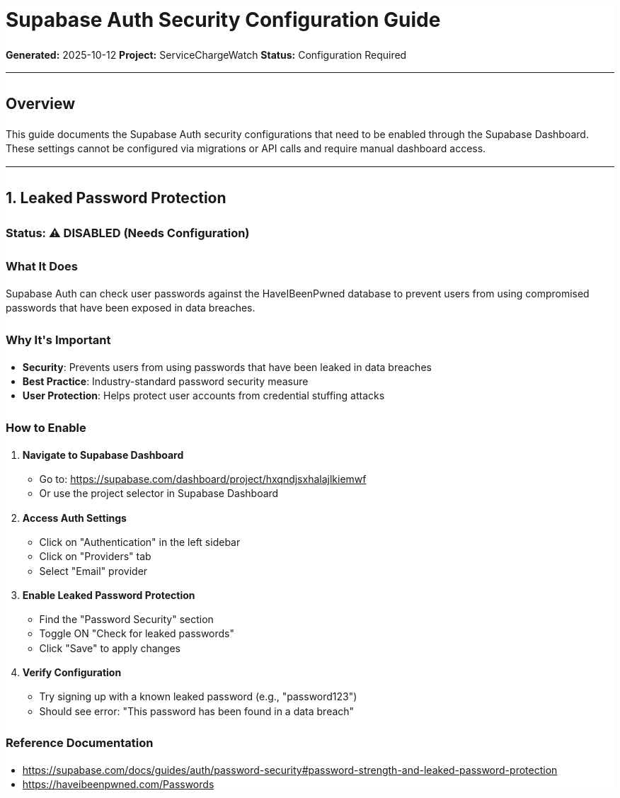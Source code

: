 # Supabase Auth Security Configuration Guide

**Generated:** 2025-10-12
**Project:** ServiceChargeWatch
**Status:** Configuration Required

---

## Overview

This guide documents the Supabase Auth security configurations that need to be enabled through the Supabase Dashboard. These settings cannot be configured via migrations or API calls and require manual dashboard access.

---

## 1. Leaked Password Protection

### Status: ⚠️ DISABLED (Needs Configuration)

### What It Does
Supabase Auth can check user passwords against the HaveIBeenPwned database to prevent users from using compromised passwords that have been exposed in data breaches.

### Why It's Important
- **Security**: Prevents users from using passwords that have been leaked in data breaches
- **Best Practice**: Industry-standard password security measure
- **User Protection**: Helps protect user accounts from credential stuffing attacks

### How to Enable

1. **Navigate to Supabase Dashboard**
   - Go to: https://supabase.com/dashboard/project/hxqndjsxhalajlkiemwf
   - Or use the project selector in Supabase Dashboard

2. **Access Auth Settings**
   - Click on "Authentication" in the left sidebar
   - Click on "Providers" tab
   - Select "Email" provider

3. **Enable Leaked Password Protection**
   - Find the "Password Security" section
   - Toggle ON "Check for leaked passwords"
   - Click "Save" to apply changes

4. **Verify Configuration**
   - Try signing up with a known leaked password (e.g., "password123")
   - Should see error: "This password has been found in a data breach"

### Reference Documentation
- https://supabase.com/docs/guides/auth/password-security#password-strength-and-leaked-password-protection
- https://haveibeenpwned.com/Passwords
